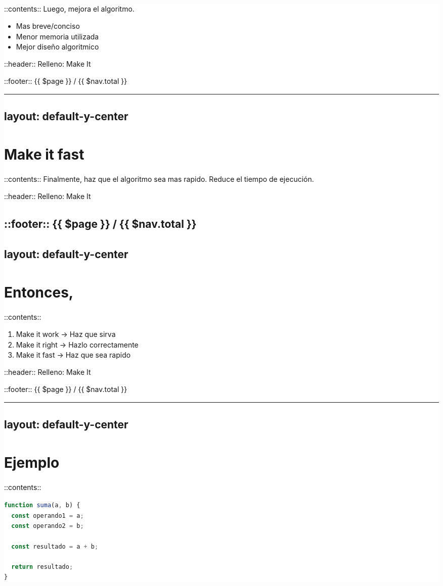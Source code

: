 ::contents::
Luego, mejora el algoritmo.

- Mas breve/conciso
- Menor memoria utilizada
- Mejor diseño algoritmico

::header::
Relleno: Make It

::footer::
{{ $page }} / {{ $nav.total }}

---
layout: default-y-center
---

# Make it fast

::contents::
Finalmente, haz que el algoritmo sea mas rapido.
Reduce el tiempo de ejecución.

::header::
Relleno: Make It

::footer::
{{ $page }} / {{ $nav.total }}
---
layout: default-y-center
---

# Entonces,

::contents::
1. Make it work -> Haz que sirva
1. Make it right -> Hazlo correctamente
1. Make it fast -> Haz que sea rapido

::header::
Relleno: Make It

::footer::
{{ $page }} / {{ $nav.total }}

---
layout: default-y-center
---

# Ejemplo

::contents::
```js
function suma(a, b) {
  const operando1 = a;
  const operando2 = b;

  const resultado = a + b;

  return resultado;
}
```
